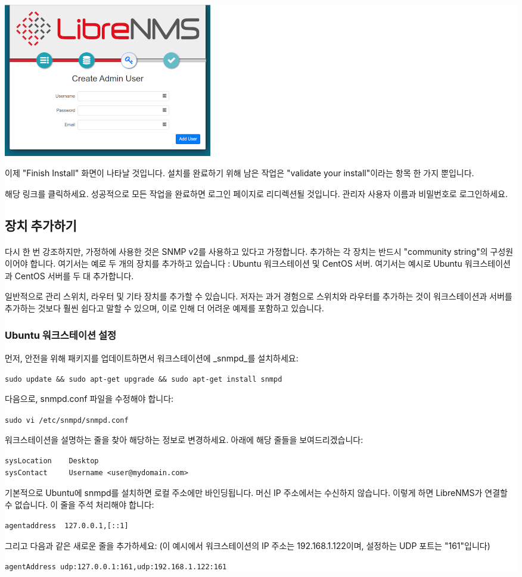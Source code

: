 ![LibreNMS Administrative User](../images/librenms_administrative_user.png)

이제 "Finish Install" 화면이 나타날 것입니다. 설치를 완료하기 위해 남은 작업은 "validate your install"이라는 항목 한 가지 뿐입니다.

해당 링크를 클릭하세요. 성공적으로 모든 작업을 완료하면 로그인 페이지로 리디렉션될 것입니다. 관리자 사용자 이름과 비밀번호로 로그인하세요.

## 장치 추가하기

다시 한 번 강조하지만, 가정하에 사용한 것은 SNMP v2를 사용하고 있다고 가정합니다. 추가하는 각 장치는 반드시 "community string"의 구성원이어야 합니다. 여기서는 예로 두 개의 장치를 추가하고 있습니다 : Ubuntu 워크스테이션 및 CentOS 서버. 여기서는 예시로 Ubuntu 워크스테이션과 CentOS 서버를 두 대 추가합니다.

일반적으로 관리 스위치, 라우터 및 기타 장치를 추가할 수 있습니다. 저자는 과거 경험으로 스위치와 라우터를 추가하는 것이 워크스테이션과 서버를 추가하는 것보다 훨씬 쉽다고 말할 수 있으며, 이로 인해 더 어려운 예제를 포함하고 있습니다.

### Ubuntu 워크스테이션 설정

먼저, 안전을 위해 패키지를 업데이트하면서 워크스테이션에 _snmpd_를 설치하세요:

```
sudo update && sudo apt-get upgrade && sudo apt-get install snmpd
```

다음으로, snmpd.conf 파일을 수정해야 합니다:

```
sudo vi /etc/snmpd/snmpd.conf
```

워크스테이션을 설명하는 줄을 찾아 해당하는 정보로 변경하세요. 아래에 해당 줄들을 보여드리겠습니다:

```
sysLocation    Desktop
sysContact     Username <user@mydomain.com>
```

기본적으로 Ubuntu에 snmpd를 설치하면 로컬 주소에만 바인딩됩니다. 머신 IP 주소에서는 수신하지 않습니다. 이렇게 하면 LibreNMS가 연결할 수 없습니다. 이 줄을 주석 처리해야 합니다:

```
agentaddress  127.0.0.1,[::1]
```

그리고 다음과 같은 새로운 줄을 추가하세요: (이 예시에서 워크스테이션의 IP 주소는 192.168.1.122이며, 설정하는 UDP 포트는 "161"입니다)

```
agentAddress udp:127.0.0.1:161,udp:192.168.1.122:161
```
